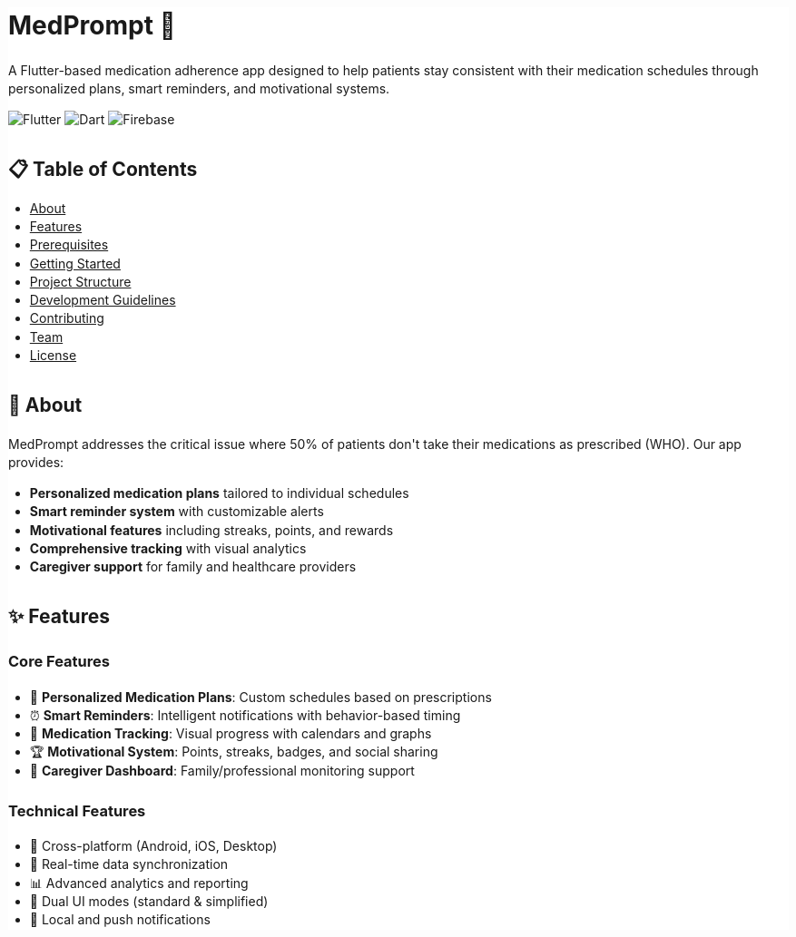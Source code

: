 # MedPrompt 💊

A Flutter-based medication adherence app designed to help patients stay consistent with their medication schedules through personalized plans, smart reminders, and motivational systems.

![Flutter](https://img.shields.io/badge/Flutter-02569B?style=for-the-badge&logo=flutter&logoColor=white)
![Dart](https://img.shields.io/badge/Dart-0175C2?style=for-the-badge&logo=dart&logoColor=white)
![Firebase](https://img.shields.io/badge/Firebase-039BE5?style=for-the-badge&logo=Firebase&logoColor=white)

## 📋 Table of Contents

- [About](#about)
- [Features](#features)
- [Prerequisites](#prerequisites)
- [Getting Started](#getting-started)
- [Project Structure](#project-structure)
- [Development Guidelines](#development-guidelines)
- [Contributing](#contributing)
- [Team](#team)
- [License](#license)

## 🎯 About

MedPrompt addresses the critical issue where 50% of patients don't take their medications as prescribed (WHO). Our app provides:

- **Personalized medication plans** tailored to individual schedules
- **Smart reminder system** with customizable alerts
- **Motivational features** including streaks, points, and rewards
- **Comprehensive tracking** with visual analytics
- **Caregiver support** for family and healthcare providers

## ✨ Features

### Core Features
- 📅 **Personalized Medication Plans**: Custom schedules based on prescriptions
- ⏰ **Smart Reminders**: Intelligent notifications with behavior-based timing
- 🎯 **Medication Tracking**: Visual progress with calendars and graphs
- 🏆 **Motivational System**: Points, streaks, badges, and social sharing
- 👥 **Caregiver Dashboard**: Family/professional monitoring support

### Technical Features
- 📱 Cross-platform (Android, iOS, Desktop)
- 🔄 Real-time data synchronization
- 📊 Advanced analytics and reporting
- 🎨 Dual UI modes (standard & simplified)
- 🔔 Local and push notifications
